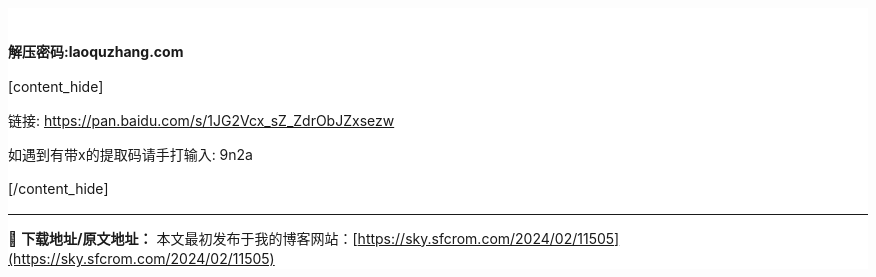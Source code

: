 &nbsp;

<strong>解压密码:laoquzhang.com</strong>

[content_hide]

链接: <a href="https://pan.baidu.com/s/1JG2Vcx_sZ_ZdrObJZxsezw">https://pan.baidu.com/s/1JG2Vcx_sZ_ZdrObJZxsezw</a>

如遇到有带x的提取码请手打输入: 9n2a

[/content_hide]

---
📖 **下载地址/原文地址：** 本文最初发布于我的博客网站：[https://sky.sfcrom.com/2024/02/11505](https://sky.sfcrom.com/2024/02/11505)
